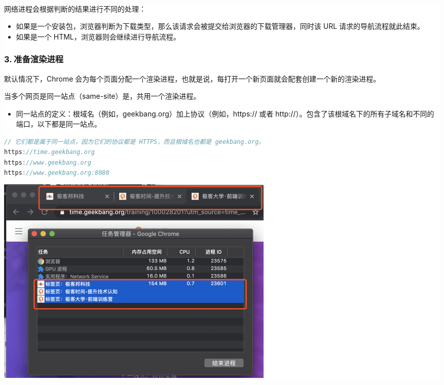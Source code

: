 

网络进程会根据判断的结果进行不同的处理：

- 如果是一个安装包，浏览器判断为下载类型，那么该请求会被提交给浏览器的下载管理器，同时该 URL 请求的导航流程就此结束。
- 如果是一个 HTML，浏览器则会继续进行导航流程。



### 3. 准备渲染进程

默认情况下，Chrome 会为每个页面分配一个渲染进程，也就是说，每打开一个新页面就会配套创建一个新的渲染进程。

当多个网页是同一站点（same-site）是，共用一个渲染进程。

- 同一站点的定义：根域名（例如，geekbang.org）加上协议（例如，https:// 或者 http://）。包含了该根域名下的所有子域名和不同的端口，以下都是同一站点。

```js
// 它们都是属于同一站点，因为它们的协议都是 HTTPS，而且根域名也都是 geekbang.org。
https://time.geekbang.org
https://www.geekbang.org
https://www.geekbang.org:8080
```

<img src="Chrome/d8fe2afbd8ea2d4a8d8cc4bb14c50f28-1956368.png" alt="img" style="zoom: 50%;" />
